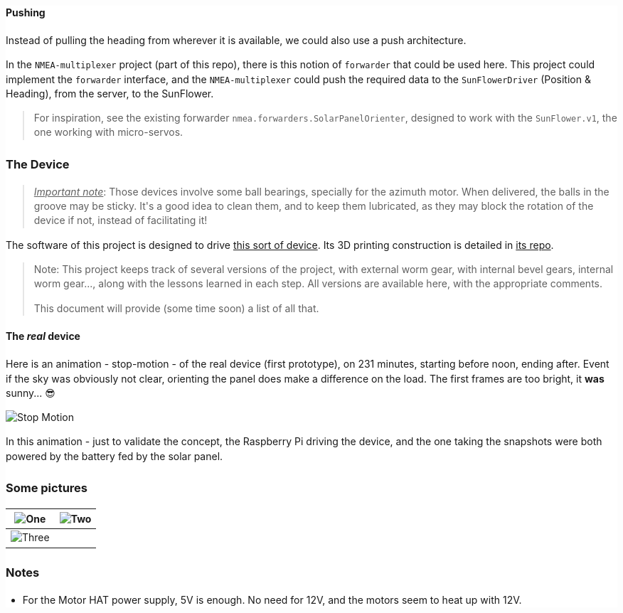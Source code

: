 #### Pushing
Instead of pulling the heading from wherever it is available, we could also use a push architecture.

In the `NMEA-multiplexer` project (part of this repo), there is this notion of `forwarder` that could be used here.
This project could implement the `forwarder` interface, and the `NMEA-multiplexer` could push
the required data to the `SunFlowerDriver` (Position & Heading), from the server, to the SunFlower.
> For inspiration, see the existing forwarder `nmea.forwarders.SolarPanelOrienter`, designed to work
> with the `SunFlower.v1`, the one working with micro-servos.

### The Device
> <u><i>Important note</i></u>: Those devices involve some ball bearings, specially for the azimuth motor.
> When delivered, the balls in the groove may be sticky. It's a good idea to clean them, and to keep them lubricated, as 
> they may block the rotation of the device if not, instead of facilitating it!

The software of this project is designed to drive [this sort of device](https://github.com/OlivierLD/3DPrinting/blob/master/OpenSCAD/SolarPanelStand.v2/stl/the.full.stand.stuck.stl).
Its 3D printing construction is detailed in [its repo](https://github.com/OlivierLD/3DPrinting/tree/master/OpenSCAD/SolarPanelStand.v2).

> Note: This project keeps track of several versions of the project, with external worm gear, with internal bevel gears,
> internal worm gear..., along with the lessons learned in each step.
> All versions are available here, with the appropriate comments.
> 
> This document will provide (some time soon) a list of all that.

#### The _real_ device
Here is an animation - stop-motion - of the real device (first prototype), on 231 minutes, starting before noon, ending after. Event if the sky was obviously not clear, 
orienting the panel does make a difference on the load. The first frames are too bright, it **was** sunny... 😎

![Stop Motion](./stop.motion.gif)

In this animation - just to validate the concept, the Raspberry Pi driving the device, and the one taking the snapshots were both powered by the battery fed by the solar panel.

### Some pictures



| ![One](./pictures/testing.01.jpg)   | ![Two](./pictures/testing.02.jpg) |
|:-----------------------------------:|:---------------------------------:|
| ![Three](./pictures/testing.03.jpg) |                                   |

### Notes
- For the Motor HAT power supply, 5V is enough. No need for 12V, and the motors seem to heat up with 12V.
